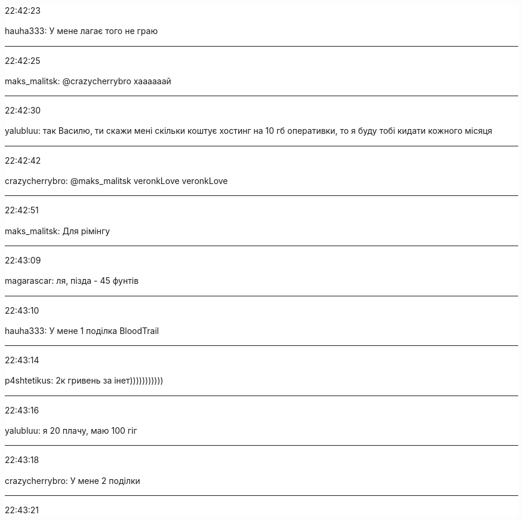 22:42:23

hauha333: У мене лагає того не граю

---

22:42:25

maks_malitsk: @crazycherrybro хаааааай

---

22:42:30

yalubluu: так Василю, ти скажи мені скільки коштує хостинг на 10 гб оперативки, то я буду тобі кидати кожного місяця

---

22:42:42

crazycherrybro: @maks_malitsk veronkLove veronkLove

---

22:42:51

maks_malitsk: Для рімінгу

---

22:43:09

magarascar: ля, пізда - 45 фунтів

---

22:43:10

hauha333: У мене 1 поділка BloodTrail

---

22:43:14

p4shtetikus: 2к гривень за інет)))))))))))

---

22:43:16

yalubluu: я 20 плачу, маю 100 гіг

---

22:43:18

crazycherrybro: У мене 2 поділки

---

22:43:21
